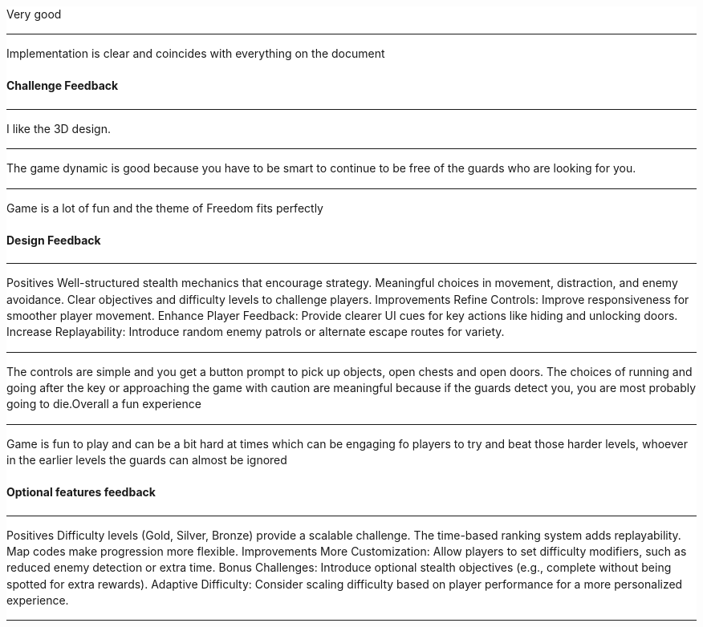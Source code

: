 Very good

---
Implementation is clear and coincides with everything on the document



#### Challenge Feedback




---
I like the 3D design.

---
The game dynamic is good because you have to be smart to continue to be free of the guards who are looking for you.

---
Game is a lot of fun and the theme of Freedom fits perfectly



#### Design Feedback




---
Positives                Well-structured stealth mechanics that encourage strategy.          Meaningful choices in movement, distraction, and enemy avoidance.          Clear objectives and difficulty levels to challenge players.            Improvements                Refine Controls: Improve responsiveness for smoother player movement.          Enhance Player Feedback: Provide clearer UI cues for key actions like hiding and unlocking doors.          Increase Replayability: Introduce random enemy patrols or alternate escape routes for variety.

---
The controls are simple and you get a button prompt to pick up objects, open chests and open doors. The choices of running and going after the key or approaching the game with caution are meaningful because if the guards detect you, you are most probably going to die.Overall a fun experience

---
Game is fun to play and can be a bit hard at times which can be engaging fo players to try and beat those harder levels, whoever in the earlier levels the guards can almost be ignored



#### Optional features feedback




---
Positives                Difficulty levels (Gold, Silver, Bronze) provide a scalable challenge.          The time-based ranking system adds replayability.          Map codes make progression more flexible.            Improvements                More Customization: Allow players to set difficulty modifiers, such as reduced enemy detection or extra time.          Bonus Challenges: Introduce optional stealth objectives (e.g., complete without being spotted for extra rewards).          Adaptive Difficulty: Consider scaling difficulty based on player performance for a more personalized experience.

---